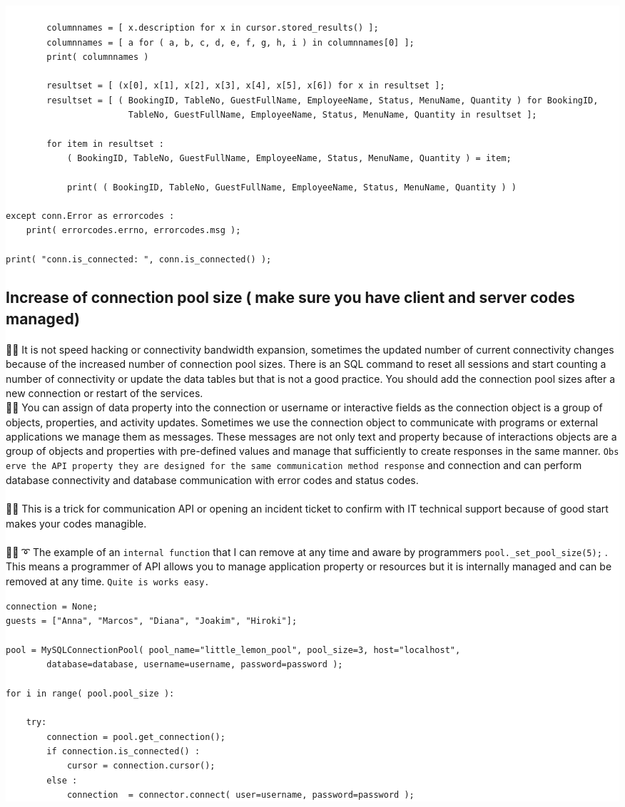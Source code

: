 ```

        columnnames = [ x.description for x in cursor.stored_results() ];
        columnnames = [ a for ( a, b, c, d, e, f, g, h, i ) in columnnames[0] ];
        print( columnnames )

        resultset = [ (x[0], x[1], x[2], x[3], x[4], x[5], x[6]) for x in resultset ];
        resultset = [ ( BookingID, TableNo, GuestFullName, EmployeeName, Status, MenuName, Quantity ) for BookingID, 
                        TableNo, GuestFullName, EmployeeName, Status, MenuName, Quantity in resultset ];

        for item in resultset :
            ( BookingID, TableNo, GuestFullName, EmployeeName, Status, MenuName, Quantity ) = item;

            print( ( BookingID, TableNo, GuestFullName, EmployeeName, Status, MenuName, Quantity ) )       
    
except conn.Error as errorcodes : 
    print( errorcodes.errno, errorcodes.msg );

print( "conn.is_connected: ", conn.is_connected() );
```

## Increase of connection pool size ( make sure you have client and server codes managed)

🧸💬 It is not speed hacking or connectivity bandwidth expansion, sometimes the updated number of current connectivity changes because of the increased number of connection pool sizes. There is an SQL command to reset all sessions and start counting a number of connectivity or update the data tables but that is not a good practice. You should add the connection pool sizes after a new connection or restart of the services. </br>
🦭💬 You can assign of data property into the connection or username or interactive fields as the connection object is a group of objects, properties, and activity updates. Sometimes we use the connection object to communicate with programs or external applications we manage them as messages. These messages are not only text and property because of interactions objects are a group of objects and properties with pre-defined values and manage that sufficiently to create responses in the same manner. ```Observe the API property they are designed for the same communication method response``` and connection and can perform database connectivity and database communication with error codes and status codes. </br>
</br>
🐐💬 This is a trick for communication API or opening an incident ticket to confirm with IT technical support because of good start makes your codes managible. </br>
</br>
🐑💬 ➰ The example of an ```internal function``` that I can remove at any time and aware by programmers ```pool._set_pool_size(5);``` . This means a programmer of API allows you to manage application property or resources but it is internally managed and can be removed at any time. ```Quite is works easy.``` </br>

```
connection = None;
guests = ["Anna", "Marcos", "Diana", "Joakim", "Hiroki"];

pool = MySQLConnectionPool( pool_name="little_lemon_pool", pool_size=3, host="localhost",
		database=database, username=username, password=password );

for i in range( pool.pool_size ):

    try: 
        connection = pool.get_connection();
        if connection.is_connected() :
            cursor = connection.cursor();
        else :
            connection  = connector.connect( user=username, password=password );
```
